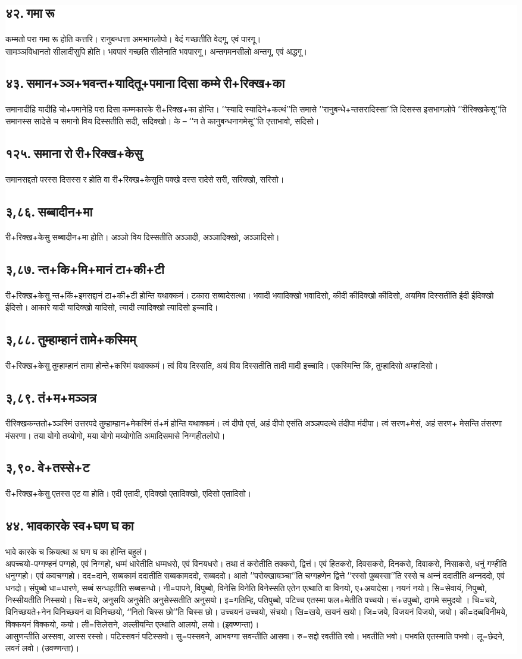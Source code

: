 
## ४२. गमा रू

कम्मतो परा गमा रू होति कत्तरि। रानुबन्धत्ता अमभागलोपो। वेदं गच्छतीति वेदगू, एवं पारगू।  
सामञ्‍ञविधानतो सीलादीसुपि होति। भवपारं गच्छति सीलेनाति भवपारगू। अन्तगमनसीलो अन्तगू, एवं अद्धगू।  


## ४३. समान+ञ्‍ञ+भवन्त+यादितू+पमाना दिसा कम्मे री+रिक्ख+का

समानादीहि यादीहि चो+पमानेहि परा दिसा कम्मकारके री+रिक्ख+का होन्ति। ‘‘स्यादि स्यादिने+कत्थं’’ति समासे ‘‘रानुबन्धे+न्तसरादिस्सा’’ति दिसस्स इसभागलोपे ‘‘रीरिक्खकेसू’’ति समानस्स सादेसे च समानो विय दिस्सतीति सदी, सदिक्खो। के – ‘‘न ते कानुबन्धनागमेसू’’ति एत्ताभावो, सदिसो।  


## १२५. समाना रो री+रिक्ख+केसु

समानसद्दतो परस्स दिसस्स र होति वा री+रिक्ख+केसूति पक्खे दस्स रादेसे सरी, सरिक्खो, सरिसो।  


## ३,८६. सब्बादीन+मा

री+रिक्ख+केसु सब्बादीन+मा होति। अञ्‍ञो विय दिस्सतीति अञ्‍ञादी, अञ्‍ञादिक्खो, अञ्‍ञादिसो।  


## ३,८७. न्त+कि+मि+मानं टा+की+टी

री+रिक्ख+केसु न्त+किं+इमसद्दानं टा+की+टी होन्ति यथाक्‍कमं। टकारा सब्बादेसत्था। भवादी भवादिक्खो भवादिसो, कीदी कीदिक्खो कीदिसो, अयमिव दिस्सतीति ईदी ईदिक्खो ईदिसो। आकारे यादी यादिक्खो यादिसो, त्यादी त्यादिक्खो त्यादिसो इच्‍चादि।  


## ३,८८. तुम्हाम्हानं तामे+कस्मिम्

री+रिक्ख+केसु तुम्हाम्हानं तामा होन्ते+कस्मिं यथाक्‍कमं। त्वं विय दिस्सति, अयं विय दिस्सतीति तादी मादी इच्‍चादि। एकस्मिन्ति किं, तुम्हादिसो अम्हादिसो।  


## ३,८९. तं+म+मञ्‍ञत्र

रीरिक्खकन्ततो+ञ्‍ञस्मिं उत्तरपदे तुम्हाम्हान+मेकस्मिं तं+मं होन्ति यथाक्‍कमं। त्वं दीपो एसं, अहं दीपो एसंति अञ्‍ञपदत्थे तंदीपा मंदीपा। त्वं सरण+मेसं, अहं सरण+ मेसन्ति तंसरणा मंसरणा। तया योगो तय्योगो, मया योगो मय्योगोति अमादिसमासे निग्गहीतलोपो।  


## ३,९०. वे+तस्से+ट

री+रिक्ख+केसु एतस्स एट वा होति। एदी एतादी, एदिक्खो एतादिक्खो, एदिसो एतादिसो।  


## ४४. भावकारके स्व+घण घ का

भावे कारके च क्रियत्था अ घण घ का होन्ति बहुलं।  
अपच्‍चयो-पग्गण्हनं पग्गहो, एवं निग्गहो, धम्मं धारेतीति धम्मधरो, एवं विनयधरो। तथा तं करोतीति तक्‍करो, द्वित्तं। एवं हितकरो, दिवसकरो, दिनकरो, दिवाकरो, निसाकरो, धनुं गण्हीति धनुग्गहो। एवं कवचग्गहो। दद=दाने, सब्बकामं ददातीति सब्बकामददो, सब्बददो। आतो ‘‘परोक्खायञ्‍चा’’ति चग्गहणेन द्वित्ते ‘‘रस्सो पुब्बस्सा’’ति रस्से च अन्‍नं ददातीति अन्‍नददो, एवं धनदो। संपुब्बो धा=धारणे, सब्बं सन्धहतीति सब्बसन्धो। नी=पापने, विपुब्बो, विनेसि विनेति विनेस्सति एतेन एत्थाति वा विनयो, ए+अयादेसा। नयनं नयो। सि=सेवायं, निपुब्बो, निस्सीयतीति निस्सयो। सि=सये, अनुसयि अनुसेति अनुसेस्सतीति अनुसयो। इ=गतिम्हि, पतिपुब्बो, पटिच्‍च एतस्मा फल+मेतीति पच्‍चयो। सं+उपुब्बो, दागमे समुदयो । चि=चये, विनिच्छयते+नेन विनिच्छयनं वा विनिच्छयो, ‘‘नितो चिस्स छो’’ति चिस्स छो। उच्‍चयनं उच्‍चयो, संचयो। खि=खये, खयनं खयो। जि=जये, विजयनं विजयो, जयो। की=दब्बविनीमये, विक्‍कयनं विक्‍कयो, कयो। ली=सिलेसने, अल्‍लीयन्ति एत्थाति आलयो, लयो। (इवण्णन्ता)।  
आसुणन्तीति अस्सवा, आस्स रस्सो। पटिस्सवनं पटिस्सवो। सु=पस्सवने, आभवग्गा सवन्तीति आसवा। रु=सद्दो रवतीति रवो। भवतीति भवो। पभवति एतस्माति पभवो। लू=छेदने, लवनं लवो। (उवण्णन्ता)।  